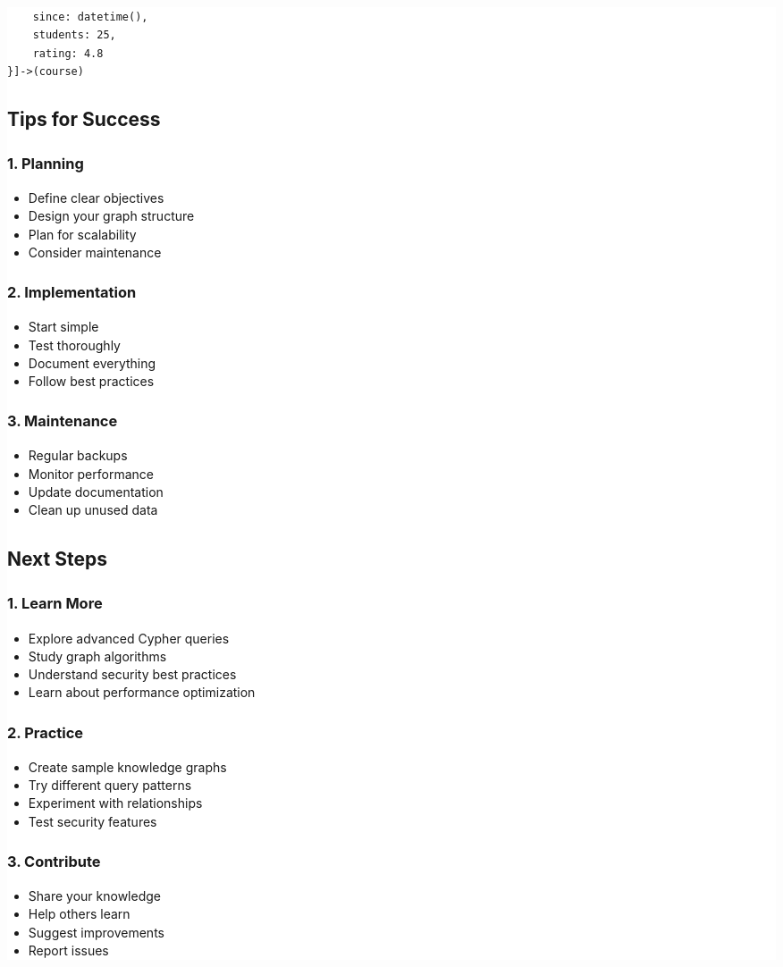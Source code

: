 ```cypher
    since: datetime(),
    students: 25,
    rating: 4.8
}]->(course)
```

## Tips for Success

### 1. Planning
- Define clear objectives
- Design your graph structure
- Plan for scalability
- Consider maintenance

### 2. Implementation
- Start simple
- Test thoroughly
- Document everything
- Follow best practices

### 3. Maintenance
- Regular backups
- Monitor performance
- Update documentation
- Clean up unused data

## Next Steps

### 1. Learn More
- Explore advanced Cypher queries
- Study graph algorithms
- Understand security best practices
- Learn about performance optimization

### 2. Practice
- Create sample knowledge graphs
- Try different query patterns
- Experiment with relationships
- Test security features

### 3. Contribute
- Share your knowledge
- Help others learn
- Suggest improvements
- Report issues 
